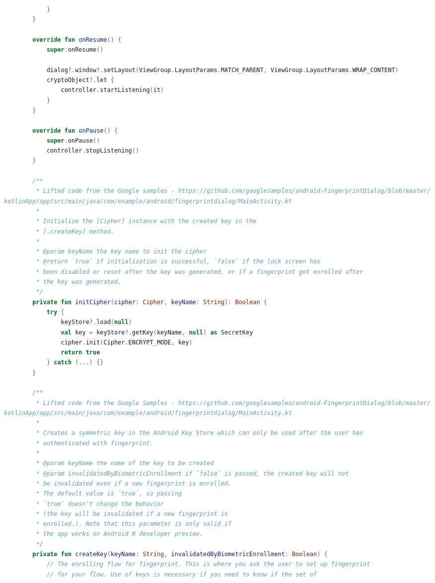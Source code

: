 ```kotlin
	        }
	    }

	    override fun onResume() {
	        super.onResume()

	        dialog?.window?.setLayout(ViewGroup.LayoutParams.MATCH_PARENT, ViewGroup.LayoutParams.WRAP_CONTENT)
	        cryptoObject?.let {
	            controller.startListening(it)
	        }
	    }

	    override fun onPause() {
	        super.onPause()
	        controller.stopListening()
	    }

	    /**
	     * Lifted code from the Google samples - https://github.com/googlesamples/android-FingerprintDialog/blob/master/kotlinApp/app/src/main/java/com/example/android/fingerprintdialog/MainActivity.kt
	     *
	     * Initialize the [Cipher] instance with the created key in the
	     * [.createKey] method.
	     *
	     * @param keyName the key name to init the cipher
	     * @return `true` if initialization is successful, `false` if the lock screen has
	     * been disabled or reset after the key was generated, or if a fingerprint got enrolled after
	     * the key was generated.
	     */
	    private fun initCipher(cipher: Cipher, keyName: String): Boolean {
	        try {
	            keyStore?.load(null)
	            val key = keyStore?.getKey(keyName, null) as SecretKey
	            cipher.init(Cipher.ENCRYPT_MODE, key)
	            return true
	        } catch (...) {}
	    }

	    /**
	     * Lifted code from the Google Samples - https://github.com/googlesamples/android-FingerprintDialog/blob/master/kotlinApp/app/src/main/java/com/example/android/fingerprintdialog/MainActivity.kt
	     *
	     * Creates a symmetric key in the Android Key Store which can only be used after the user has
	     * authenticated with fingerprint.
	     *
	     * @param keyName the name of the key to be created
	     * @param invalidatedByBiometricEnrollment if `false` is passed, the created key will not
	     * be invalidated even if a new fingerprint is enrolled.
	     * The default value is `true`, so passing
	     * `true` doesn't change the behavior
	     * (the key will be invalidated if a new fingerprint is
	     * enrolled.). Note that this parameter is only valid if
	     * the app works on Android N developer preview.
	     */
	    private fun createKey(keyName: String, invalidatedByBiometricEnrollment: Boolean) {
	        // The enrolling flow for fingerprint. This is where you ask the user to set up fingerprint
	        // for your flow. Use of keys is necessary if you need to know if the set of
```